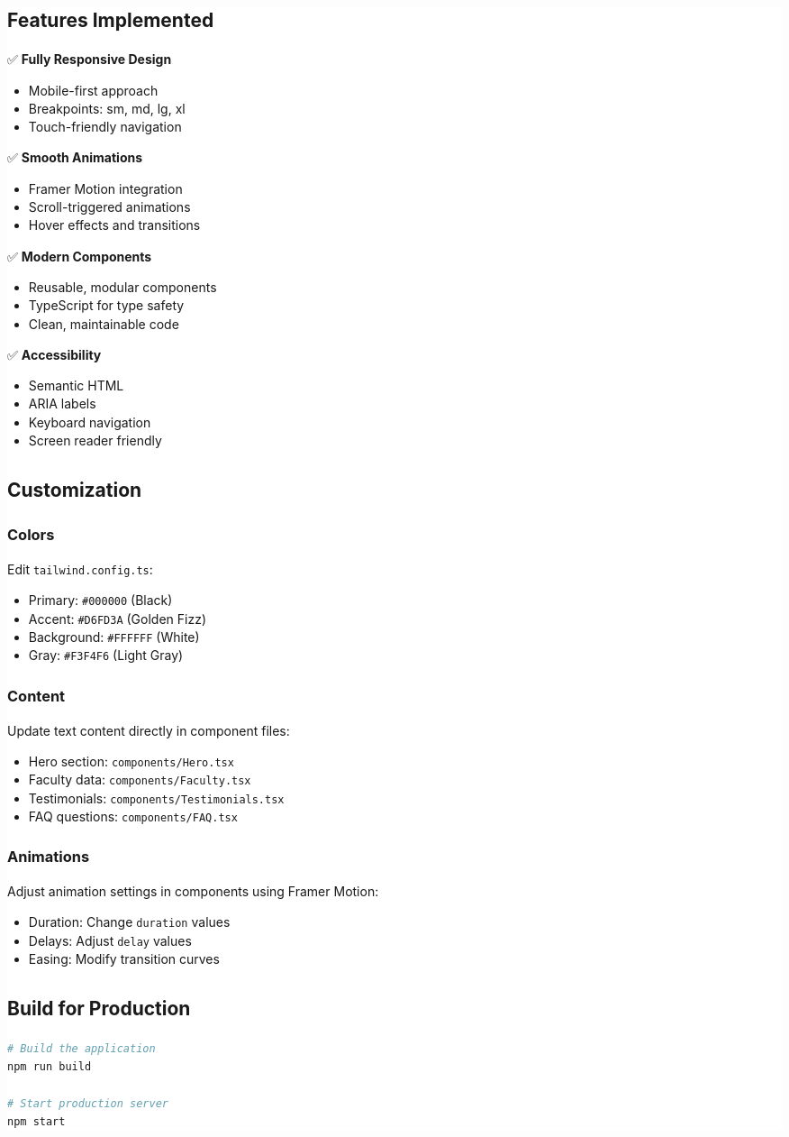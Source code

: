 ## Features Implemented

✅ **Fully Responsive Design**
- Mobile-first approach
- Breakpoints: sm, md, lg, xl
- Touch-friendly navigation

✅ **Smooth Animations**
- Framer Motion integration
- Scroll-triggered animations
- Hover effects and transitions

✅ **Modern Components**
- Reusable, modular components
- TypeScript for type safety
- Clean, maintainable code

✅ **Accessibility**
- Semantic HTML
- ARIA labels
- Keyboard navigation
- Screen reader friendly

## Customization

### Colors
Edit `tailwind.config.ts`:
- Primary: `#000000` (Black)
- Accent: `#D6FD3A` (Golden Fizz)
- Background: `#FFFFFF` (White)
- Gray: `#F3F4F6` (Light Gray)

### Content
Update text content directly in component files:
- Hero section: `components/Hero.tsx`
- Faculty data: `components/Faculty.tsx`
- Testimonials: `components/Testimonials.tsx`
- FAQ questions: `components/FAQ.tsx`

### Animations
Adjust animation settings in components using Framer Motion:
- Duration: Change `duration` values
- Delays: Adjust `delay` values
- Easing: Modify transition curves

## Build for Production

```bash
# Build the application
npm run build

# Start production server
npm start
```
